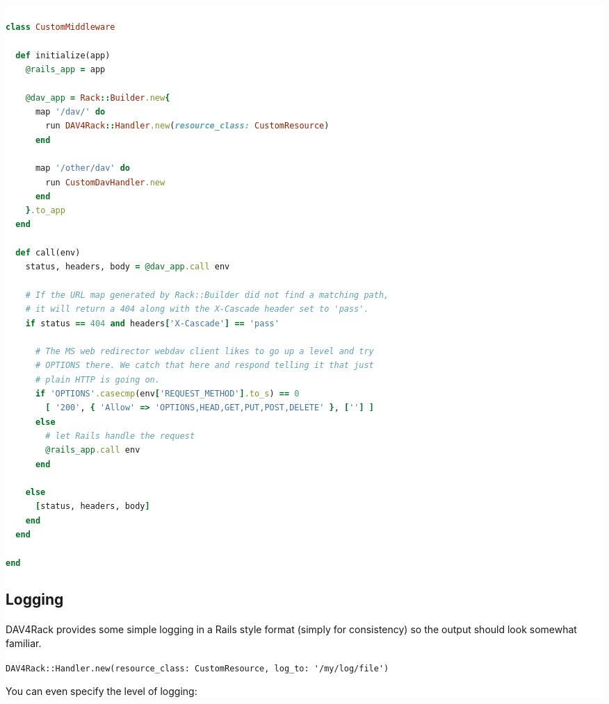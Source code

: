 ```ruby

class CustomMiddleware

  def initialize(app)
    @rails_app = app

    @dav_app = Rack::Builder.new{
      map '/dav/' do
        run DAV4Rack::Handler.new(resource_class: CustomResource)
      end

      map '/other/dav' do
        run CustomDavHandler.new
      end
    }.to_app
  end

  def call(env)
    status, headers, body = @dav_app.call env

    # If the URL map generated by Rack::Builder did not find a matching path,
    # it will return a 404 along with the X-Cascade header set to 'pass'.
    if status == 404 and headers['X-Cascade'] == 'pass'

      # The MS web redirector webdav client likes to go up a level and try
      # OPTIONS there. We catch that here and respond telling it that just
      # plain HTTP is going on.
      if 'OPTIONS'.casecmp(env['REQUEST_METHOD'].to_s) == 0
        [ '200', { 'Allow' => 'OPTIONS,HEAD,GET,PUT,POST,DELETE' }, [''] ]
      else
        # let Rails handle the request
        @rails_app.call env
      end

    else
      [status, headers, body]
    end
  end

end
```


## Logging

DAV4Rack provides some simple logging in a Rails style format (simply for
consistency) so the output should look somewhat familiar.

    DAV4Rack::Handler.new(resource_class: CustomResource, log_to: '/my/log/file')

You can even specify the level of logging:
